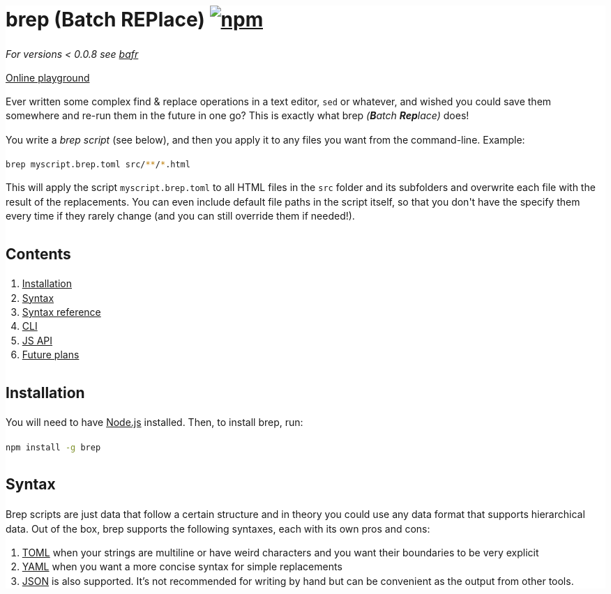 # brep (Batch REPlace) [![npm](https://img.shields.io/npm/v/brep)](https://www.npmjs.com/package/brep)

_For versions < 0.0.8 see [bafr](https://www.npmjs.com/package/bafr)_

[Online playground](https://brep.htex.app/play/)

Ever written some complex find & replace operations in a text editor, `sed` or whatever, and wished you could save them somewhere and re-run them in the future in one go?
This is exactly what brep _(**B**atch **Rep**lace)_ does!

You write a _brep script_ (see below), and then you apply it to any files you want from the command-line.
Example:

```sh
brep myscript.brep.toml src/**/*.html
```

This will apply the script `myscript.brep.toml` to all HTML files in the `src` folder and its subfolders and overwrite each file with the result of the replacements.
You can even include default file paths in the script itself, so that you don't have the specify them every time if they rarely change (and you can still override them if needed!).

## Contents

1. [Installation](#installation)
2. [Syntax](#syntax)
3. [Syntax reference](#syntax-reference)
4. [CLI](#cli)
5. [JS API](#js-api)
6. [Future plans](#future-plans)

## Installation

You will need to have [Node.js](https://nodejs.org/) installed.
Then, to install brep, run:

```sh
npm install -g brep
```

## Syntax

Brep scripts are just data that follow a certain structure and in theory you could use any data format that supports hierarchical data.
Out of the box, brep supports the following syntaxes, each with its own pros and cons:
1. [TOML](https://toml.io/en/) when your strings are multiline or have weird characters and you want their boundaries to be very explicit
2. [YAML](https://yaml.org/) when you want a more concise syntax for simple replacements
3. [JSON](https://www.json.org/) is also supported. It’s not recommended for writing by hand but can be convenient as the output from other tools.

